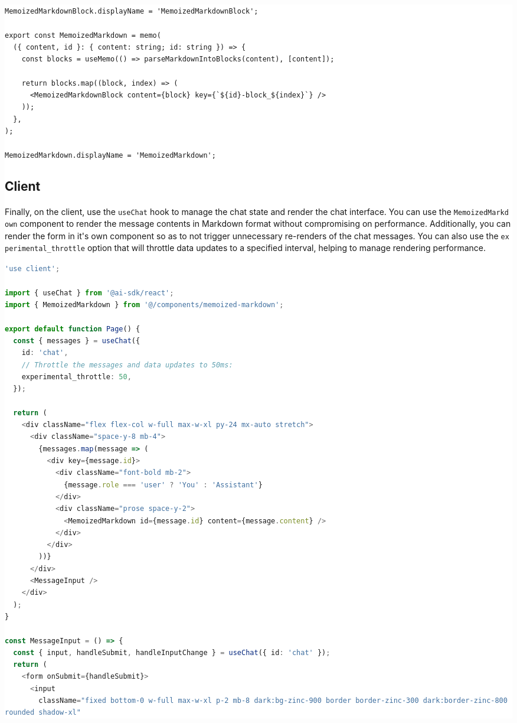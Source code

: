 ```tsx filename='components/memoized-markdown.tsx'
MemoizedMarkdownBlock.displayName = 'MemoizedMarkdownBlock';

export const MemoizedMarkdown = memo(
  ({ content, id }: { content: string; id: string }) => {
    const blocks = useMemo(() => parseMarkdownIntoBlocks(content), [content]);

    return blocks.map((block, index) => (
      <MemoizedMarkdownBlock content={block} key={`${id}-block_${index}`} />
    ));
  },
);

MemoizedMarkdown.displayName = 'MemoizedMarkdown';
```

## Client

Finally, on the client, use the `useChat` hook to manage the chat state and render the chat interface. You can use the `MemoizedMarkdown` component to render the message contents in Markdown format without compromising on performance. Additionally, you can render the form in it's own component so as to not trigger unnecessary re-renders of the chat messages. You can also use the `experimental_throttle` option that will throttle data updates to a specified interval, helping to manage rendering performance.

```typescript filename='app/page.tsx'
'use client';

import { useChat } from '@ai-sdk/react';
import { MemoizedMarkdown } from '@/components/memoized-markdown';

export default function Page() {
  const { messages } = useChat({
    id: 'chat',
    // Throttle the messages and data updates to 50ms:
    experimental_throttle: 50,
  });

  return (
    <div className="flex flex-col w-full max-w-xl py-24 mx-auto stretch">
      <div className="space-y-8 mb-4">
        {messages.map(message => (
          <div key={message.id}>
            <div className="font-bold mb-2">
              {message.role === 'user' ? 'You' : 'Assistant'}
            </div>
            <div className="prose space-y-2">
              <MemoizedMarkdown id={message.id} content={message.content} />
            </div>
          </div>
        ))}
      </div>
      <MessageInput />
    </div>
  );
}

const MessageInput = () => {
  const { input, handleSubmit, handleInputChange } = useChat({ id: 'chat' });
  return (
    <form onSubmit={handleSubmit}>
      <input
        className="fixed bottom-0 w-full max-w-xl p-2 mb-8 dark:bg-zinc-900 border border-zinc-300 dark:border-zinc-800 rounded shadow-xl"
```